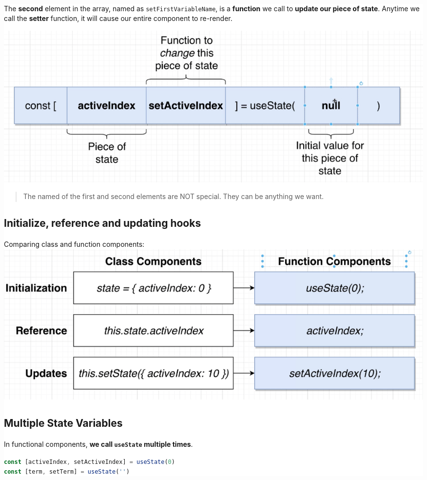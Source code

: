 The **second** element in the array, named as `setFirstVariableName`, is a **function** we call to **update our piece of state**. Anytime we call the **setter** function, it will cause our entire component to re-render.

![hooks](/data/blog/react-notes/react-images/hooks.png)

> The named of the first and second elements are NOT special. They can be anything we want.

## Initialize, reference and updating hooks

Comparing class and function components:
![class vs functional comp](react-images/classVsFunc.png)

## Multiple State Variables

In functional components, **we call `useState` multiple times**.

```js
const [activeIndex, setActiveIndex] = useState(0)
const [term, setTerm] = useState('')
```
